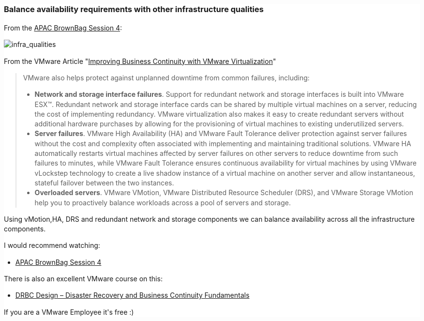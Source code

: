 ### Balance availability requirements with other infrastructure qualities

From the [APAC BrownBag Session 4](https://professionalvmware.com/vmware-certifications/):

![infra_qualities](https://github.com/elatov/uploads/raw/master/2012/08/infra_qualities.png)

From the VMware Article "[Improving Business Continuity with VMware Virtualization](https://github.com/elatov/uploads/raw/master/2012/11/Improving_Business_Continuity_With_VMware_Virtualization.pdf)"

> VMware also helps protect against unplanned downtime from common failures, including:
>
> *   **Network and storage interface failures**. Support for redundant network and storage interfaces is built into VMware ESX™. Redundant network and storage interface cards can be shared by multiple virtual machines on a server, reducing the cost of implementing redundancy. VMware virtualization also makes it easy to create redundant servers without additional hardware purchases by allowing for the provisioning of virtual machines to existing underutilized servers.
> *   **Server failures**. VMware High Availability (HA) and VMware Fault Tolerance deliver protection against server failures without the cost and complexity often associated with implementing and maintaining traditional solutions. VMware HA automatically restarts virtual machines affected by server failures on other servers to reduce downtime from such failures to minutes, while VMware Fault Tolerance ensures continuous availability for virtual machines by using VMware vLockstep technology to create a live shadow instance of a virtual machine on another server and allow instantaneous, stateful failover between the two instances.
> *   **Overloaded servers**. VMware VMotion, VMware Distributed Resource Scheduler (DRS), and VMware Storage VMotion help you to proactively balance workloads across a pool of servers and storage.

Using vMotion,HA, DRS and redundant network and storage components we can balance availability across all the infrastructure components.

I would recommend watching:

*   [APAC BrownBag Session 4](https://professionalvmware.com/vmware-certifications/)

There is also an excellent VMware course on this:

*   [DRBC Design – Disaster Recovery and Business Continuity Fundamentals](http://mylearn.vmware.com/mgrreg/courses.cfm?ui=www_edu&a=one&id_subject=20313)

If you are a VMware Employee it's free :)


